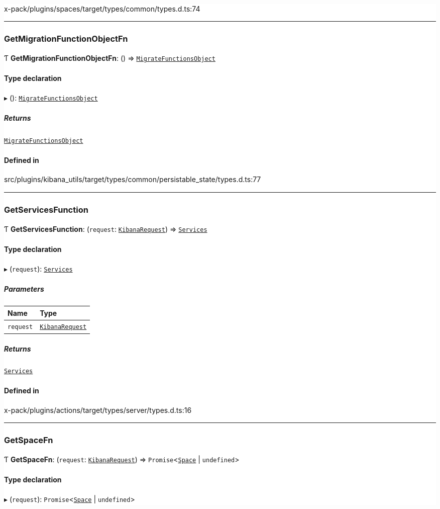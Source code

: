 x-pack/plugins/spaces/target/types/common/types.d.ts:74

___

### GetMigrationFunctionObjectFn

Ƭ **GetMigrationFunctionObjectFn**: () => [`MigrateFunctionsObject`](client._internal_namespace.md#migratefunctionsobject)

#### Type declaration

▸ (): [`MigrateFunctionsObject`](client._internal_namespace.md#migratefunctionsobject)

##### Returns

[`MigrateFunctionsObject`](client._internal_namespace.md#migratefunctionsobject)

#### Defined in

src/plugins/kibana_utils/target/types/common/persistable_state/types.d.ts:77

___

### GetServicesFunction

Ƭ **GetServicesFunction**: (`request`: [`KibanaRequest`](../classes/client._internal_namespace.KibanaRequest.md)) => [`Services`](../interfaces/client._internal_namespace.Services.md)

#### Type declaration

▸ (`request`): [`Services`](../interfaces/client._internal_namespace.Services.md)

##### Parameters

| Name | Type |
| :------ | :------ |
| `request` | [`KibanaRequest`](../classes/client._internal_namespace.KibanaRequest.md) |

##### Returns

[`Services`](../interfaces/client._internal_namespace.Services.md)

#### Defined in

x-pack/plugins/actions/target/types/server/types.d.ts:16

___

### GetSpaceFn

Ƭ **GetSpaceFn**: (`request`: [`KibanaRequest`](../classes/client._internal_namespace.KibanaRequest.md)) => `Promise`<[`Space`](../interfaces/client._internal_namespace.Space.md) \| `undefined`\>

#### Type declaration

▸ (`request`): `Promise`<[`Space`](../interfaces/client._internal_namespace.Space.md) \| `undefined`\>
